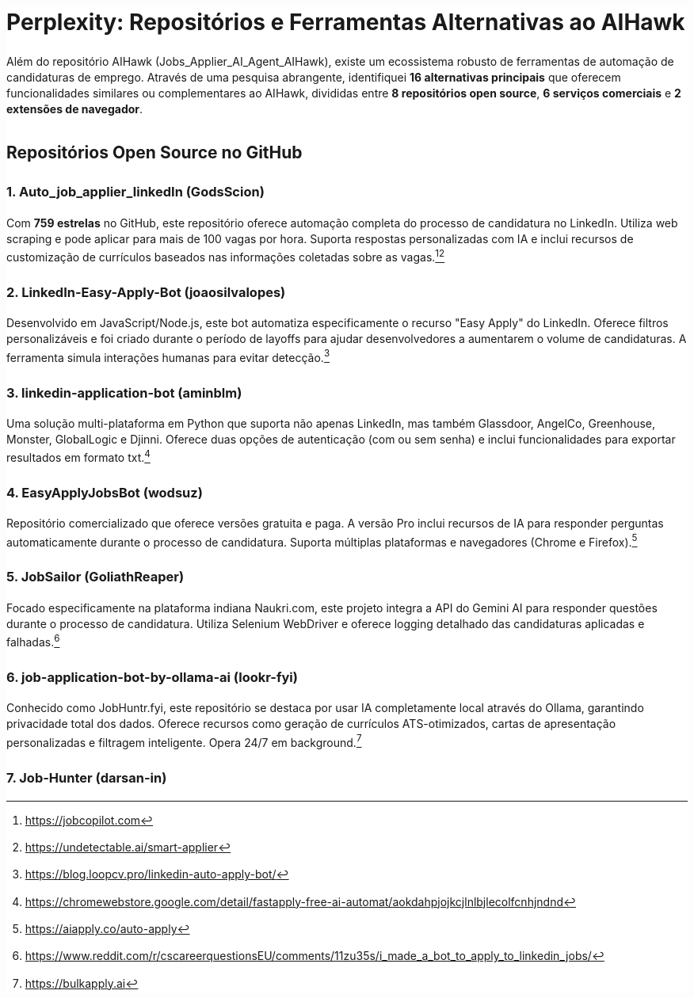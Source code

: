 # Perplexity: Repositórios e Ferramentas Alternativas ao AIHawk

Além do repositório AIHawk (Jobs_Applier_AI_Agent_AIHawk), existe um ecossistema robusto de ferramentas de automação de candidaturas de emprego. Através de uma pesquisa abrangente, identifiquei **16 alternativas principais** que oferecem funcionalidades similares ou complementares ao AIHawk, divididas entre **8 repositórios open source**, **6 serviços comerciais** e **2 extensões de navegador**.

## Repositórios Open Source no GitHub

### **1. Auto_job_applier_linkedIn (GodsScion)**

Com **759 estrelas** no GitHub, este repositório oferece automação completa do processo de candidatura no LinkedIn. Utiliza web scraping e pode aplicar para mais de 100 vagas por hora. Suporta respostas personalizadas com IA e inclui recursos de customização de currículos baseados nas informações coletadas sobre as vagas.[^1][^2]

### **2. LinkedIn-Easy-Apply-Bot (joaosilvalopes)**

Desenvolvido em JavaScript/Node.js, este bot automatiza especificamente o recurso "Easy Apply" do LinkedIn. Oferece filtros personalizáveis e foi criado durante o período de layoffs para ajudar desenvolvedores a aumentarem o volume de candidaturas. A ferramenta simula interações humanas para evitar detecção.[^3]

### **3. linkedin-application-bot (aminblm)**

Uma solução multi-plataforma em Python que suporta não apenas LinkedIn, mas também Glassdoor, AngelCo, Greenhouse, Monster, GlobalLogic e Djinni. Oferece duas opções de autenticação (com ou sem senha) e inclui funcionalidades para exportar resultados em formato txt.[^4]

### **4. EasyApplyJobsBot (wodsuz)**

Repositório comercializado que oferece versões gratuita e paga. A versão Pro inclui recursos de IA para responder perguntas automaticamente durante o processo de candidatura. Suporta múltiplas plataformas e navegadores (Chrome e Firefox).[^5]

### **5. JobSailor (GoliathReaper)**

Focado especificamente na plataforma indiana Naukri.com, este projeto integra a API do Gemini AI para responder questões durante o processo de candidatura. Utiliza Selenium WebDriver e oferece logging detalhado das candidaturas aplicadas e falhadas.[^6]

### **6. job-application-bot-by-ollama-ai (lookr-fyi)**

Conhecido como JobHuntr.fyi, este repositório se destaca por usar IA completamente local através do Ollama, garantindo privacidade total dos dados. Oferece recursos como geração de currículos ATS-otimizados, cartas de apresentação personalizadas e filtragem inteligente. Opera 24/7 em background.[^7]

### **7. Job-Hunter (darsan-in)**


[^1]: https://jobcopilot.com
[^2]: https://undetectable.ai/smart-applier
[^3]: https://blog.loopcv.pro/linkedin-auto-apply-bot/
[^4]: https://chromewebstore.google.com/detail/fastapply-free-ai-automat/aokdahpjojkcjlnlbjlecolfcnhjndnd
[^5]: https://aiapply.co/auto-apply
[^6]: https://www.reddit.com/r/cscareerquestionsEU/comments/11zu35s/i_made_a_bot_to_apply_to_linkedin_jobs/
[^7]: https://bulkapply.ai
[^8]: https://github.com/GodsScion/Auto_job_applier_linkedIn
[^9]: https://chromewebstore.google.com/detail/easy-apply-bots/ooinebijdjljcgdkjpamogohcjpneodk
[^10]: https://www.reddit.com/r/Python/comments/1h5cajf/how_i_automated_my_tech_job_applications_using/
[^11]: https://simplify.jobs/copilot
[^12]: https://www.autoapplier.com/bot
[^13]: https://www.loopcv.pro
[^14]: https://github.com/aminblm/linkedin-application-bot
[^15]: https://www.youtube.com/watch?v=ntSbFUQZHJ0
[^16]: https://www.linkedin.com/posts/eric-vyacheslav-156273169_somebody-used-an-open-source-ai-bot-to-automatically-activity-7234569729133162496-3XO3
[^17]: https://www.careerflow.ai
[^18]: https://www.youtube.com/watch?v=yk_ROWxcua4
[^19]: https://lazyapply.com
[^20]: https://github.com/nicolomantini/LinkedIn-Easy-Apply-Bot
[^21]: https://github.com/AloysJehwin/job-app
[^22]: https://www.reddit.com/r/developersIndia/comments/1ewpqok/built_an_open_source_ai_agent_to_apply_for_jobs/
[^23]: https://www.youtube.com/watch?v=6plKL95a134
[^24]: https://github.com/feder-cr/Jobs_Applier_AI_Agent_AIHawk
[^25]: https://madewithlaravel.com/laraboard-careers
[^26]: https://www.youtube.com/watch?v=dmMMsq8Sp8s
[^27]: https://github.com/wodsuz/EasyApplyJobsBot
[^28]: https://arthajobboard.com/blog/open-source-job-board-software-list/
[^29]: https://github.com/GoliathReaper/JobSailor
[^30]: https://www.youtube.com/watch?v=mUitmexEZ70
[^31]: https://huntr.co
[^32]: https://www.youtube.com/watch?v=gdW9wogHEUM
[^33]: https://github.com/topics/automatic-job-applier
[^34]: https://community.sap.com/t5/technology-q-a/automatically-assign-repository-to-a-job/qaq-p/10983427
[^35]: https://github.com/lookr-fyi/job-application-bot-by-ollama-ai
[^36]: https://opensourcejobhub.com
[^37]: https://www.index.dev/blog/ai-tools-for-job-seekers
[^38]: https://sourceforge.net/software/product/HAWK-AI/alternatives
[^39]: https://www.linkedin.com/pulse/ai-powered-job-applications-what-works-doesnt-i-learned-hemanth-babu-fuusc
[^40]: https://slashdot.org/software/p/HAWK-AI/alternatives
[^41]: https://chromewebstore.google.com/detail/teemo-ai-auto-apply/lljlidmjadaibchdnjlchinbdemkonlm
[^42]: https://www.marketermilk.com/blog/best-ai-agent-platforms
[^43]: https://www.liftmycv.com/auto-apply-linkedin-jobs/
[^44]: https://www.sorce.jobs/blog/top-ai-job-search-tools-compared-review
[^45]: https://www.cbinsights.com/company/hawkai/alternatives-competitors
[^46]: https://jobcopilot.com/comparisons/
[^47]: https://www.getapp.ca/alternatives/2052402/hawk-ai
[^48]: https://www.reddit.com/r/jobs/comments/1b773h6/which_auto_job_application_tool_do_you_recommend/
[^49]: https://www.reddit.com/r/jobsearchhacks/comments/1h8cc6y/best_ai_application_tool/
[^50]: https://github.com/topics/job-applying-bot
[^51]: https://github.com/paulocecco/linkedin-message-automation
[^52]: https://github.com/Hesbadami/Indeedapplier
[^53]: https://chromewebstore.google.com/detail/lazyapply-job-application/pgnfaifdbfoiehcndkoeemaifhhbgkmm?hl=pt
[^54]: https://github.com/Ranork/Auto-Linkedin
[^55]: https://github.com/joeygoesgrey/linkedln-bot
[^56]: https://github.com/us/linkedIn_auto_jobs_applier_with_AI_fast
[^57]: https://github.com/ahmedmujtaba1/Linkedin-Auto-Connector
[^58]: https://github.com/11844/Auto_Jobs_Applier_AIHawk
[^59]: https://github.com/joshiayush/inb
[^60]: https://github.com/topics/auto-apply
[^61]: https://github.com/OfficialCodeVoyage/LinkedIn_Auto_Connector_Bot
[^62]: https://news.ycombinator.com/item?id=39974079
[^63]: https://ppl-ai-code-interpreter-files.s3.amazonaws.com/web/direct-files/094cb0712013a29115a36e05ad91b4d7/8487241c-75a7-4e6b-a099-fcf9c21c53f0/edce2505.csv